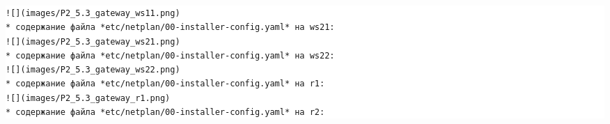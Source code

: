 	![](images/P2_5.3_gateway_ws11.png)
	* содержание файла *etc/netplan/00-installer-config.yaml* на ws21:  
	![](images/P2_5.3_gateway_ws21.png)
	* содержание файла *etc/netplan/00-installer-config.yaml* на ws22:  
	![](images/P2_5.3_gateway_ws22.png)
	* содержание файла *etc/netplan/00-installer-config.yaml* на r1:  
	![](images/P2_5.3_gateway_r1.png)
	* содержание файла *etc/netplan/00-installer-config.yaml* на r2:  